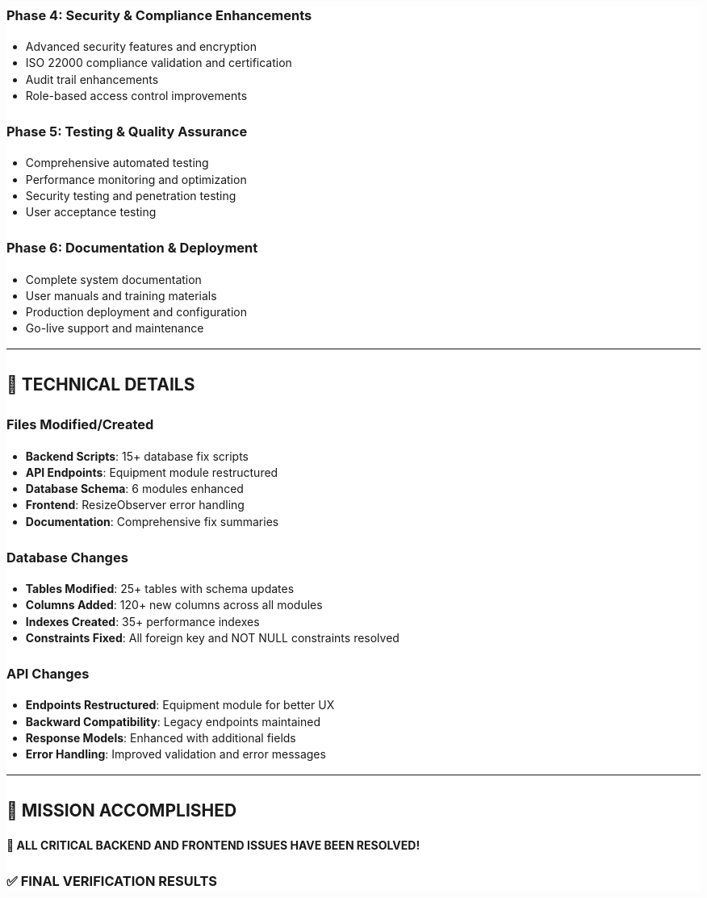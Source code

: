 ### **Phase 4: Security & Compliance Enhancements**
- Advanced security features and encryption
- ISO 22000 compliance validation and certification
- Audit trail enhancements
- Role-based access control improvements

### **Phase 5: Testing & Quality Assurance**
- Comprehensive automated testing
- Performance monitoring and optimization
- Security testing and penetration testing
- User acceptance testing

### **Phase 6: Documentation & Deployment**
- Complete system documentation
- User manuals and training materials
- Production deployment and configuration
- Go-live support and maintenance

---

## 🎯 **TECHNICAL DETAILS**

### **Files Modified/Created**
- **Backend Scripts**: 15+ database fix scripts
- **API Endpoints**: Equipment module restructured
- **Database Schema**: 6 modules enhanced
- **Frontend**: ResizeObserver error handling
- **Documentation**: Comprehensive fix summaries

### **Database Changes**
- **Tables Modified**: 25+ tables with schema updates
- **Columns Added**: 120+ new columns across all modules
- **Indexes Created**: 35+ performance indexes
- **Constraints Fixed**: All foreign key and NOT NULL constraints resolved

### **API Changes**
- **Endpoints Restructured**: Equipment module for better UX
- **Backward Compatibility**: Legacy endpoints maintained
- **Response Models**: Enhanced with additional fields
- **Error Handling**: Improved validation and error messages

---

## 🏁 **MISSION ACCOMPLISHED**

**🎯 ALL CRITICAL BACKEND AND FRONTEND ISSUES HAVE BEEN RESOLVED!**

### ✅ **FINAL VERIFICATION RESULTS**
